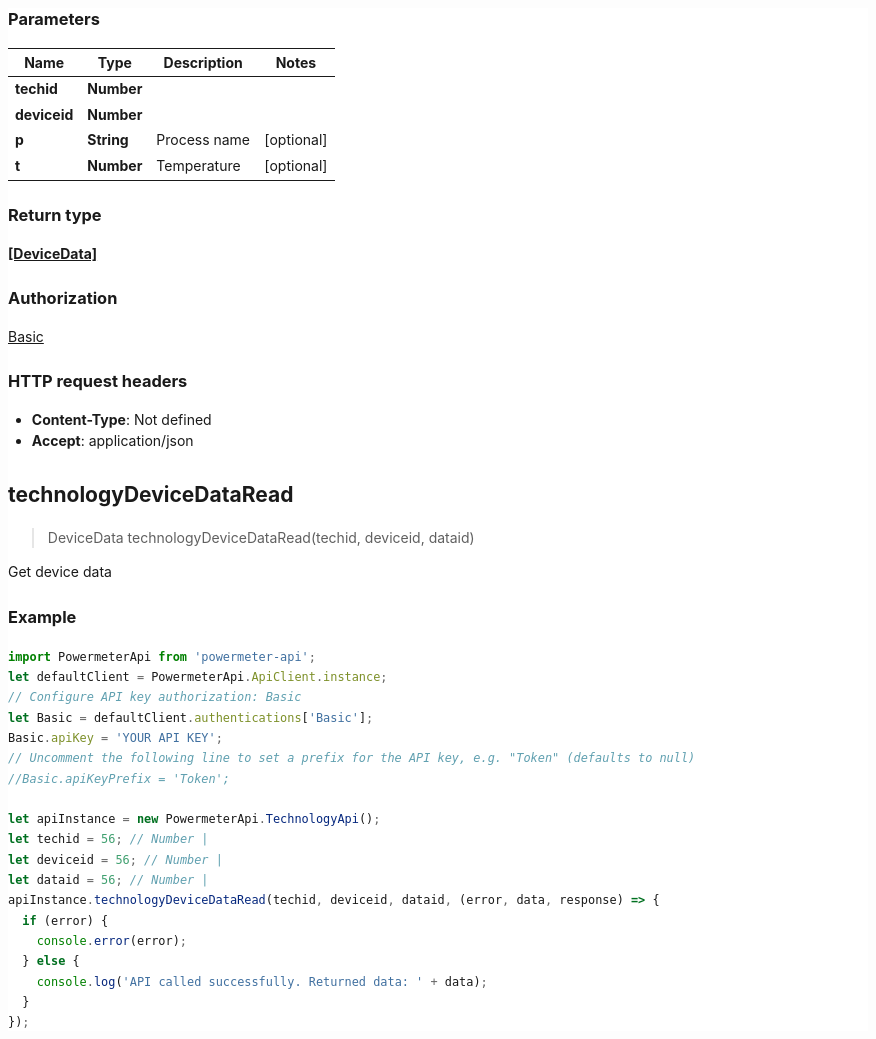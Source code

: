 ### Parameters


Name | Type | Description  | Notes
------------- | ------------- | ------------- | -------------
 **techid** | **Number**|  | 
 **deviceid** | **Number**|  | 
 **p** | **String**| Process name | [optional] 
 **t** | **Number**| Temperature | [optional] 

### Return type

[**[DeviceData]**](DeviceData.md)

### Authorization

[Basic](../README.md#Basic)

### HTTP request headers

- **Content-Type**: Not defined
- **Accept**: application/json


## technologyDeviceDataRead

> DeviceData technologyDeviceDataRead(techid, deviceid, dataid)



Get device data

### Example

```javascript
import PowermeterApi from 'powermeter-api';
let defaultClient = PowermeterApi.ApiClient.instance;
// Configure API key authorization: Basic
let Basic = defaultClient.authentications['Basic'];
Basic.apiKey = 'YOUR API KEY';
// Uncomment the following line to set a prefix for the API key, e.g. "Token" (defaults to null)
//Basic.apiKeyPrefix = 'Token';

let apiInstance = new PowermeterApi.TechnologyApi();
let techid = 56; // Number | 
let deviceid = 56; // Number | 
let dataid = 56; // Number | 
apiInstance.technologyDeviceDataRead(techid, deviceid, dataid, (error, data, response) => {
  if (error) {
    console.error(error);
  } else {
    console.log('API called successfully. Returned data: ' + data);
  }
});
```
